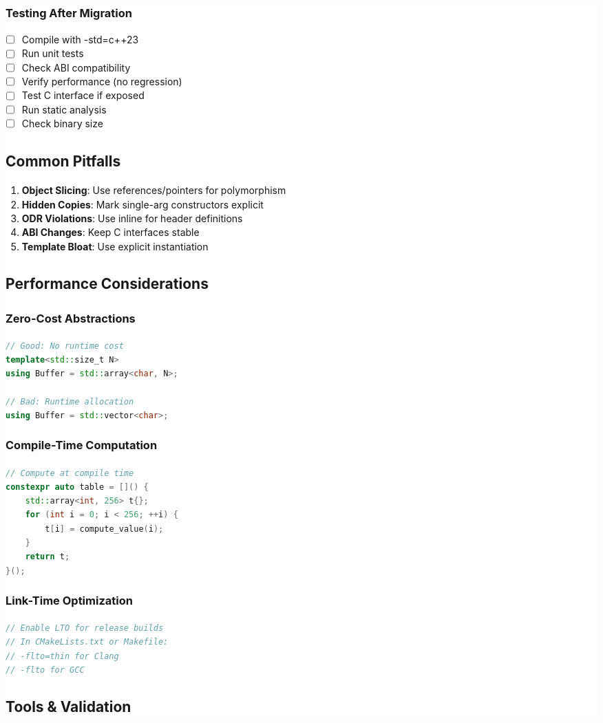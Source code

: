 ### Testing After Migration
- [ ] Compile with -std=c++23
- [ ] Run unit tests
- [ ] Check ABI compatibility
- [ ] Verify performance (no regression)
- [ ] Test C interface if exposed
- [ ] Run static analysis
- [ ] Check binary size

## Common Pitfalls

1. **Object Slicing**: Use references/pointers for polymorphism
2. **Hidden Copies**: Mark single-arg constructors explicit
3. **ODR Violations**: Use inline for header definitions
4. **ABI Changes**: Keep C interfaces stable
5. **Template Bloat**: Use explicit instantiation

## Performance Considerations

### Zero-Cost Abstractions
```cpp
// Good: No runtime cost
template<std::size_t N>
using Buffer = std::array<char, N>;

// Bad: Runtime allocation
using Buffer = std::vector<char>;
```

### Compile-Time Computation
```cpp
// Compute at compile time
constexpr auto table = []() {
    std::array<int, 256> t{};
    for (int i = 0; i < 256; ++i) {
        t[i] = compute_value(i);
    }
    return t;
}();
```

### Link-Time Optimization
```cpp
// Enable LTO for release builds
// In CMakeLists.txt or Makefile:
// -flto=thin for Clang
// -flto for GCC
```

## Tools & Validation
